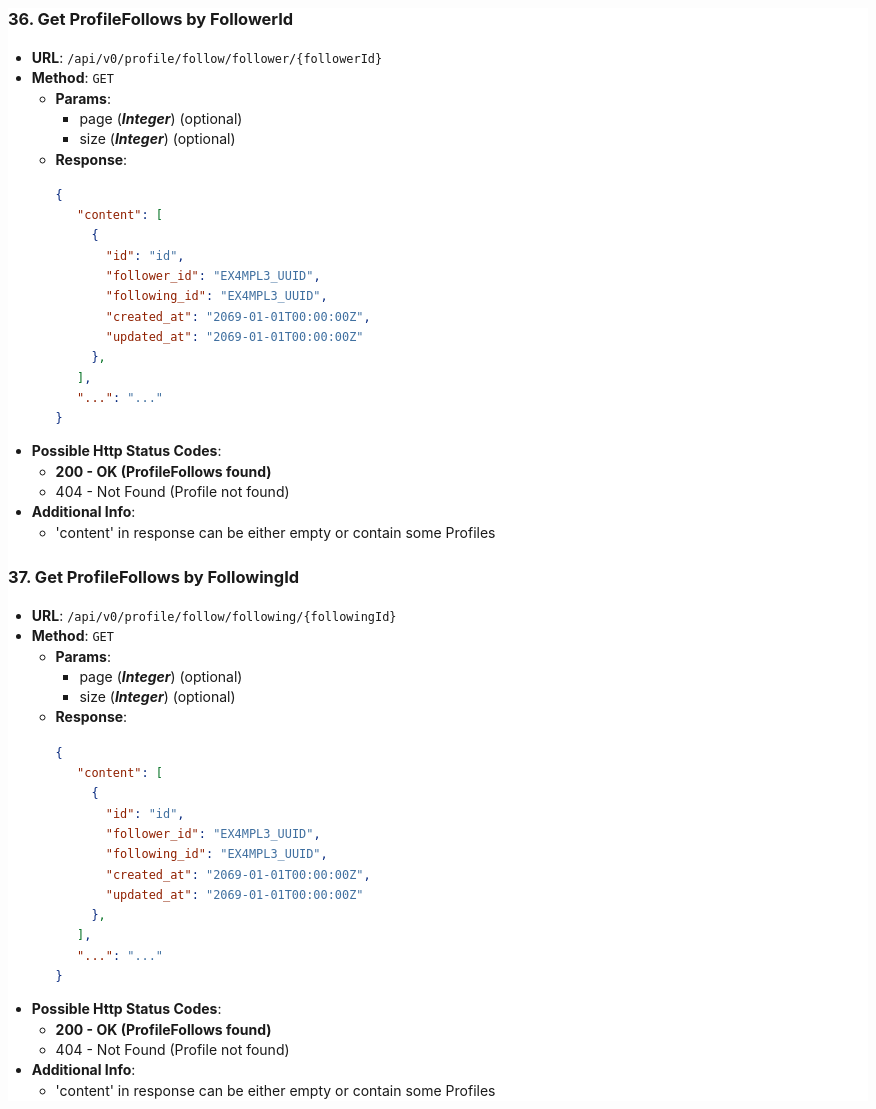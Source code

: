 

### 36. Get ProfileFollows by FollowerId
- **URL**: `/api/v0/profile/follow/follower/{followerId}`
- **Method**: `GET`
  - **Params**: 
    - page (***Integer***) (optional)
    - size (***Integer***) (optional)
  - **Response**:
    ```json
    {
       "content": [
         {
           "id": "id",
           "follower_id": "EX4MPL3_UUID",
           "following_id": "EX4MPL3_UUID",
           "created_at": "2069-01-01T00:00:00Z",
           "updated_at": "2069-01-01T00:00:00Z"
         },
       ],
       "...": "..."
    }
- **Possible Http Status Codes**:
  - **200 - OK (ProfileFollows found)**
  - 404 - Not Found (Profile not found)
- **Additional Info**:
  - 'content' in response can be either empty or contain some Profiles

### 37. Get ProfileFollows by FollowingId
- **URL**: `/api/v0/profile/follow/following/{followingId}`
- **Method**: `GET`
  - **Params**:
    - page (***Integer***) (optional)
    - size (***Integer***) (optional)
  - **Response**:
    ```json
    {
       "content": [
         {
           "id": "id",
           "follower_id": "EX4MPL3_UUID",
           "following_id": "EX4MPL3_UUID",
           "created_at": "2069-01-01T00:00:00Z",
           "updated_at": "2069-01-01T00:00:00Z"
         },
       ],
       "...": "..."
    }
- **Possible Http Status Codes**:
  - **200 - OK (ProfileFollows found)**
  - 404 - Not Found (Profile not found)
- **Additional Info**:
  - 'content' in response can be either empty or contain some Profiles
